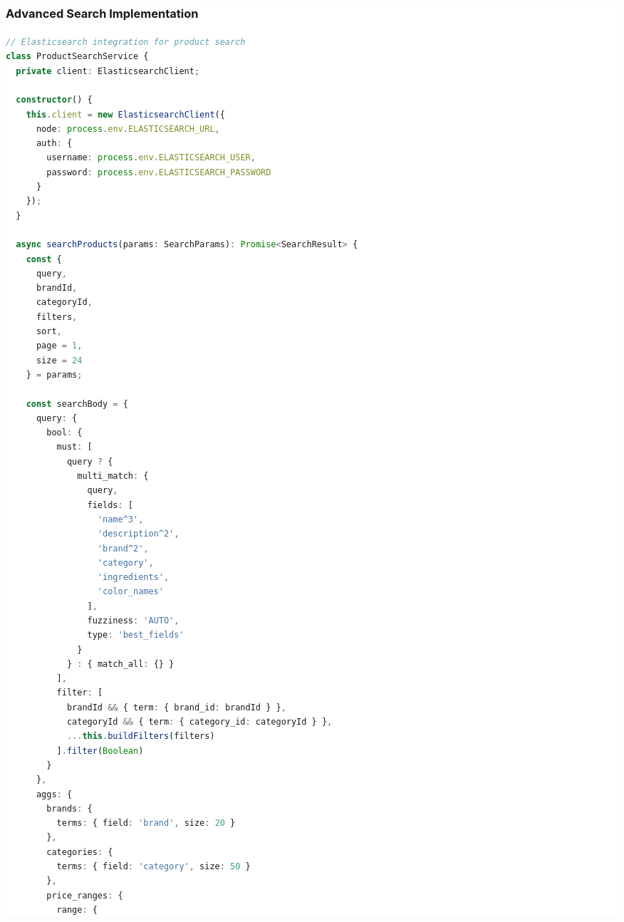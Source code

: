 ### **Advanced Search Implementation**
```typescript
// Elasticsearch integration for product search
class ProductSearchService {
  private client: ElasticsearchClient;
  
  constructor() {
    this.client = new ElasticsearchClient({
      node: process.env.ELASTICSEARCH_URL,
      auth: {
        username: process.env.ELASTICSEARCH_USER,
        password: process.env.ELASTICSEARCH_PASSWORD
      }
    });
  }

  async searchProducts(params: SearchParams): Promise<SearchResult> {
    const {
      query,
      brandId,
      categoryId,
      filters,
      sort,
      page = 1,
      size = 24
    } = params;

    const searchBody = {
      query: {
        bool: {
          must: [
            query ? {
              multi_match: {
                query,
                fields: [
                  'name^3',
                  'description^2',
                  'brand^2',
                  'category',
                  'ingredients',
                  'color_names'
                ],
                fuzziness: 'AUTO',
                type: 'best_fields'
              }
            } : { match_all: {} }
          ],
          filter: [
            brandId && { term: { brand_id: brandId } },
            categoryId && { term: { category_id: categoryId } },
            ...this.buildFilters(filters)
          ].filter(Boolean)
        }
      },
      aggs: {
        brands: {
          terms: { field: 'brand', size: 20 }
        },
        categories: {
          terms: { field: 'category', size: 50 }
        },
        price_ranges: {
          range: {
```